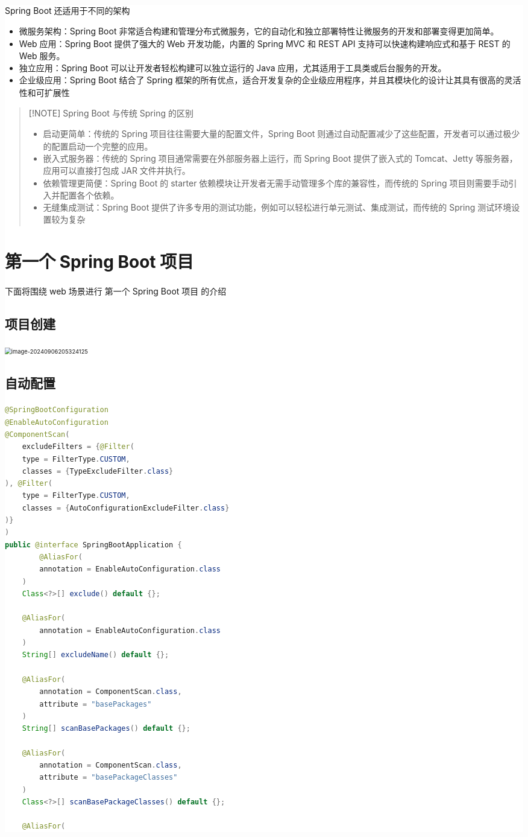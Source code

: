 
Spring Boot 还适用于不同的架构

- 微服务架构：Spring Boot 非常适合构建和管理分布式微服务，它的自动化和独立部署特性让微服务的开发和部署变得更加简单。
- Web 应用：Spring Boot 提供了强大的 Web 开发功能，内置的 Spring MVC 和 REST API 支持可以快速构建响应式和基于 REST 的 Web
  服务。
- 独立应用：Spring Boot 可以让开发者轻松构建可以独立运行的 Java 应用，尤其适用于工具类或后台服务的开发。
- 企业级应用：Spring Boot 结合了 Spring 框架的所有优点，适合开发复杂的企业级应用程序，并且其模块化的设计让其具有很高的灵活性和可扩展性

> [!NOTE] Spring Boot 与传统 Spring 的区别
> 
> - 启动更简单：传统的 Spring 项目往往需要大量的配置文件，Spring Boot 则通过自动配置减少了这些配置，开发者可以通过极少的配置启动一个完整的应用。
> - 嵌入式服务器：传统的 Spring 项目通常需要在外部服务器上运行，而 Spring Boot 提供了嵌入式的 Tomcat、Jetty 等服务器，应用可以直接打包成
    JAR 文件并执行。
> - 依赖管理更简便：Spring Boot 的 starter 依赖模块让开发者无需手动管理多个库的兼容性，而传统的 Spring 项目则需要手动引入并配置各个依赖。
> - 无缝集成测试：Spring Boot 提供了许多专用的测试功能，例如可以轻松进行单元测试、集成测试，而传统的 Spring 测试环境设置较为复杂

# 第一个 Spring Boot 项目

下面将围绕 web 场景进行 第一个 Spring Boot 项目 的介绍

## 项目创建

<img src="https://mcdd-dev-1311841992.cos.ap-beijing.myqcloud.com/assets/202409062053211.png" alt="image-20240906205324125" style="zoom:67%;" />

## 自动配置

```java
@SpringBootConfiguration
@EnableAutoConfiguration
@ComponentScan(
    excludeFilters = {@Filter(
    type = FilterType.CUSTOM,
    classes = {TypeExcludeFilter.class}
), @Filter(
    type = FilterType.CUSTOM,
    classes = {AutoConfigurationExcludeFilter.class}
)}
)
public @interface SpringBootApplication {
        @AliasFor(
        annotation = EnableAutoConfiguration.class
    )
    Class<?>[] exclude() default {};

    @AliasFor(
        annotation = EnableAutoConfiguration.class
    )
    String[] excludeName() default {};

    @AliasFor(
        annotation = ComponentScan.class,
        attribute = "basePackages"
    )
    String[] scanBasePackages() default {};

    @AliasFor(
        annotation = ComponentScan.class,
        attribute = "basePackageClasses"
    )
    Class<?>[] scanBasePackageClasses() default {};

    @AliasFor(
```